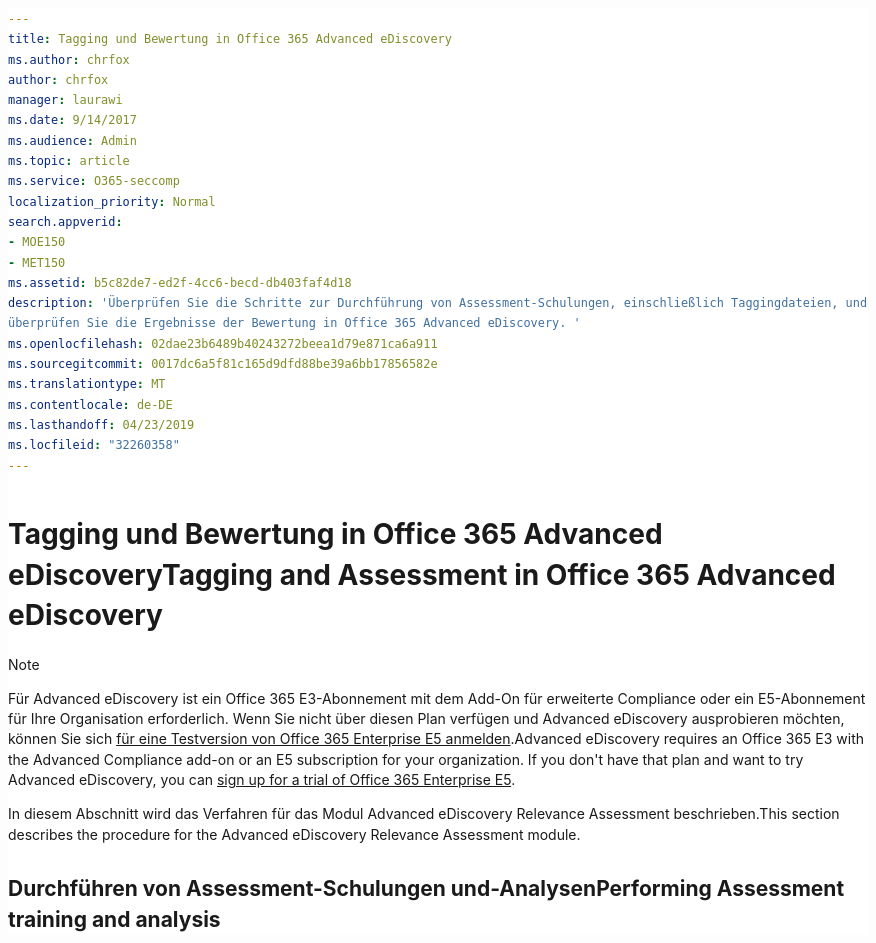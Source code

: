 ```yaml
---
title: Tagging und Bewertung in Office 365 Advanced eDiscovery
ms.author: chrfox
author: chrfox
manager: laurawi
ms.date: 9/14/2017
ms.audience: Admin
ms.topic: article
ms.service: O365-seccomp
localization_priority: Normal
search.appverid:
- MOE150
- MET150
ms.assetid: b5c82de7-ed2f-4cc6-becd-db403faf4d18
description: 'Überprüfen Sie die Schritte zur Durchführung von Assessment-Schulungen, einschließlich Taggingdateien, und überprüfen Sie die Ergebnisse der Bewertung in Office 365 Advanced eDiscovery. '
ms.openlocfilehash: 02dae23b6489b40243272beea1d79e871ca6a911
ms.sourcegitcommit: 0017dc6a5f81c165d9dfd88be39a6bb17856582e
ms.translationtype: MT
ms.contentlocale: de-DE
ms.lasthandoff: 04/23/2019
ms.locfileid: "32260358"
---
```

# <a name="tagging-and-assessment-in-office-365-advanced-ediscovery"></a><span data-ttu-id="f2ab5-103">Tagging und Bewertung in Office 365 Advanced eDiscovery</span><span class="sxs-lookup"><span data-stu-id="f2ab5-103">Tagging and Assessment in Office 365 Advanced eDiscovery</span></span>

> [!NOTE]
> <span data-ttu-id="f2ab5-p101">Für Advanced eDiscovery ist ein Office 365 E3-Abonnement mit dem Add-On für erweiterte Compliance oder ein E5-Abonnement für Ihre Organisation erforderlich. Wenn Sie nicht über diesen Plan verfügen und Advanced eDiscovery ausprobieren möchten, können Sie sich [für eine Testversion von Office 365 Enterprise E5 anmelden](https://go.microsoft.com/fwlink/p/?LinkID=698279).</span><span class="sxs-lookup"><span data-stu-id="f2ab5-p101">Advanced eDiscovery requires an Office 365 E3 with the Advanced Compliance add-on or an E5 subscription for your organization. If you don't have that plan and want to try Advanced eDiscovery, you can [sign up for a trial of Office 365 Enterprise E5](https://go.microsoft.com/fwlink/p/?LinkID=698279).</span></span> 
  
<span data-ttu-id="f2ab5-106">In diesem Abschnitt wird das Verfahren für das Modul Advanced eDiscovery Relevance Assessment beschrieben.</span><span class="sxs-lookup"><span data-stu-id="f2ab5-106">This section describes the procedure for the Advanced eDiscovery Relevance Assessment module.</span></span> 
  
## <a name="performing-assessment-training-and-analysis"></a><span data-ttu-id="f2ab5-107">Durchführen von Assessment-Schulungen und-Analysen</span><span class="sxs-lookup"><span data-stu-id="f2ab5-107">Performing Assessment training and analysis</span></span>
